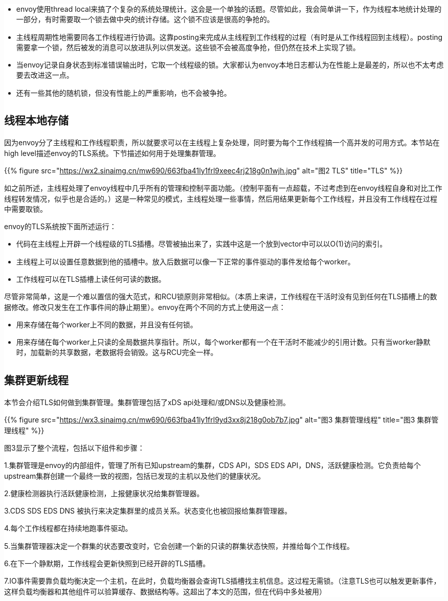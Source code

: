 * envoy使用thread local来搞了个复杂的系统处理统计。这会是一个单独的话题。尽管如此，我会简单讲一下，作为线程本地统计处理的一部分，有时需要取一个锁去做中央的统计存储。这个锁不应该是很高的争抢的。

* 主线程周期性地需要同各工作线程进行协调。这靠posting来完成从主线程到工作线程的过程（有时是从工作线程回到主线程）。posting需要拿一个锁，然后被发的消息可以放进队列以供发送。这些锁不会被高度争抢，但仍然在技术上实现了锁。

* 当envoy记录自身状态到标准错误输出时，它取一个线程级的锁。大家都认为envoy本地日志都认为在性能上是最差的，所以也不太考虑要去改进这一点。

* 还有一些其他的随机锁，但没有性能上的严重影响，也不会被争抢。

## 线程本地存储

因为envoy分了主线程和工作线程职责，所以就要求可以在主线程上复杂处理，同时要为每个工作线程搞一个高并发的可用方式。本节站在high level描述envoy的TLS系统。下节描述如何用于处理集群管理。

{{% figure src="https://wx2.sinaimg.cn/mw690/663fba41ly1frl9xeec4rj218g0n1wjh.jpg" alt="图2 TLS" title="TLS" %}}

如之前所述，主线程处理了envoy线程中几乎所有的管理和控制平面功能。（控制平面有一点超载，不过考虑到在envoy线程自身和对比工作线程转发情况，似乎也是合适的。）这是一种常见的模式，主线程处理一些事情，然后用结果更新每个工作线程，并且没有工作线程在过程中需要取锁。

envoy的TLS系统按下面所述运行：

* 代码在主线程上开辟一个线程级的TLS插槽。尽管被抽出来了，实践中这是一个放到vector中可以以O(1)访问的索引。

* 主线程上可以设置任意数据到他的插槽中。放入后数据可以像一下正常的事件驱动的事件发给每个worker。

* 工作线程可以在TLS插槽上读任何可读的数据。

尽管非常简单，这是一个难以置信的强大范式，和RCU锁原则非常相似。（本质上来讲，工作线程在干活时没有见到任何在TLS插槽上的数据修改。修改只发生在工作事件间的静止期里）。envoy在两个不同的方式上使用这一点：

* 用来存储在每个worker上不同的数据，并且没有任何锁。

* 用来存储在每个worker上只读的全局数据共享指针。所以，每个worker都有一个在干活时不能减少的引用计数。只有当worker静默时，加载新的共享数据，老数据将会销毁。这与RCU完全一样。

## 集群更新线程

本节会介绍TLS如何做到集群管理。集群管理包括了xDS api处理和/或DNS以及健康检测。

{{% figure src="https://wx3.sinaimg.cn/mw690/663fba41ly1frl9yd3xx8j218g0ob7b7.jpg" alt="图3 集群管理线程" title="图3 集群管理线程" %}}

图3显示了整个流程，包括以下组件和步骤：

1.集群管理是envoy的内部组件，管理了所有已知upstream的集群，CDS API，SDS EDS API，DNS，活跃健康检测。它负责给每个upstream集群创建一个最终一致的视图，包括已发现的主机以及他们的健康状况。

2.健康检测器执行活跃健康检测，上报健康状况给集群管理器。

3.CDS SDS EDS DNS 被执行来决定集群里的成员关系。状态变化也被回报给集群管理器。

4.每个工作线程都在持续地跑事件驱动。

5.当集群管理器决定一个群集的状态要改变时，它会创建一个新的只读的群集状态快照，并推给每个工作线程。

6.在下一个静默期，工作线程会更新快照到已经开辟的TLS插槽。

7.IO事件需要靠负载均衡决定一个主机，在此时，负载均衡器会查询TLS插槽找主机信息。这过程无需锁。（注意TLS也可以触发更新事件，这样负载均衡器和其他组件可以验算缓存、数据结构等。这超出了本文的范围，但在代码中多处被用）
